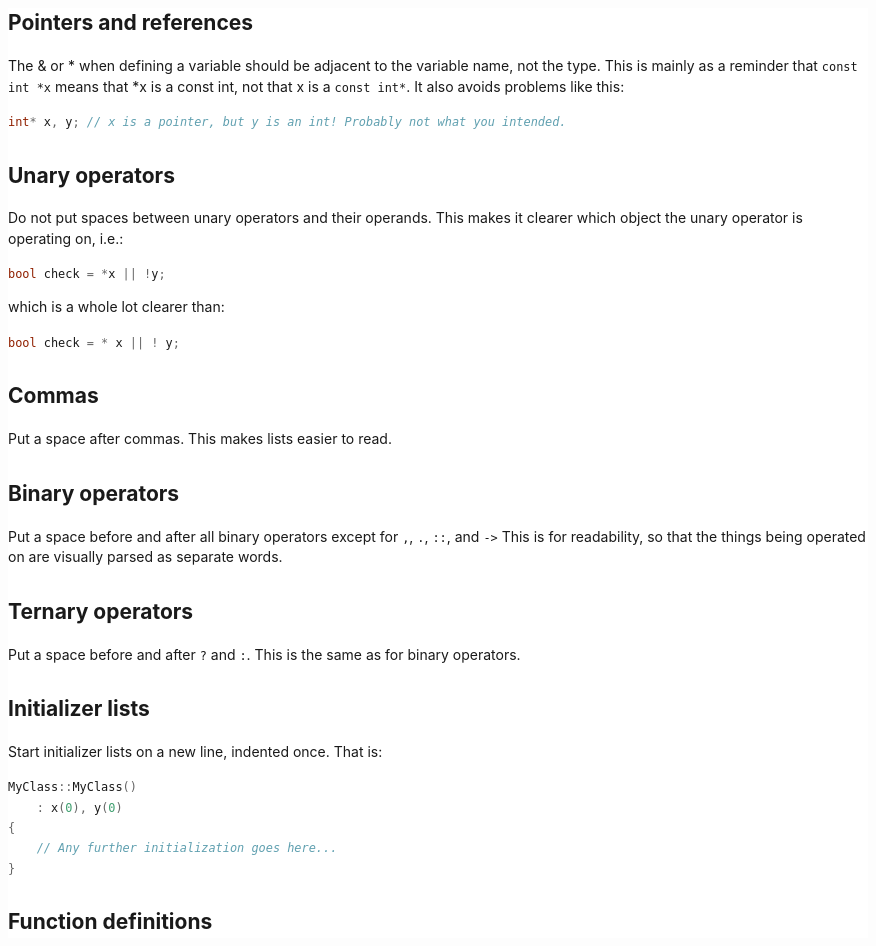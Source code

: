 ## Pointers and references

The & or * when defining a variable should be adjacent to the variable name, not the type.
This is mainly as a reminder that `const int *x` means that *x is a const int, not that x is a `const int*`. It also avoids problems like this:
```c++
int* x, y; // x is a pointer, but y is an int! Probably not what you intended.
```

## Unary operators

Do not put spaces between unary operators and their operands.
This makes it clearer which object the unary operator is operating on, i.e.:
```c++
bool check = *x || !y;
```
which is a whole lot clearer than:
```c++
bool check = * x || ! y;
```

## Commas

Put a space after commas.
This makes lists easier to read.

## Binary operators

Put a space before and after all binary operators except for `,`, `.`, `::`, and `->`
This is for readability, so that the things being operated on are visually parsed as separate words.

## Ternary operators

Put a space before and after `?` and `:`.
This is the same as for binary operators.

## Initializer lists

Start initializer lists on a new line, indented once.
That is:
```c++
MyClass::MyClass()
    : x(0), y(0)
{
    // Any further initialization goes here...
}
```

## Function definitions
